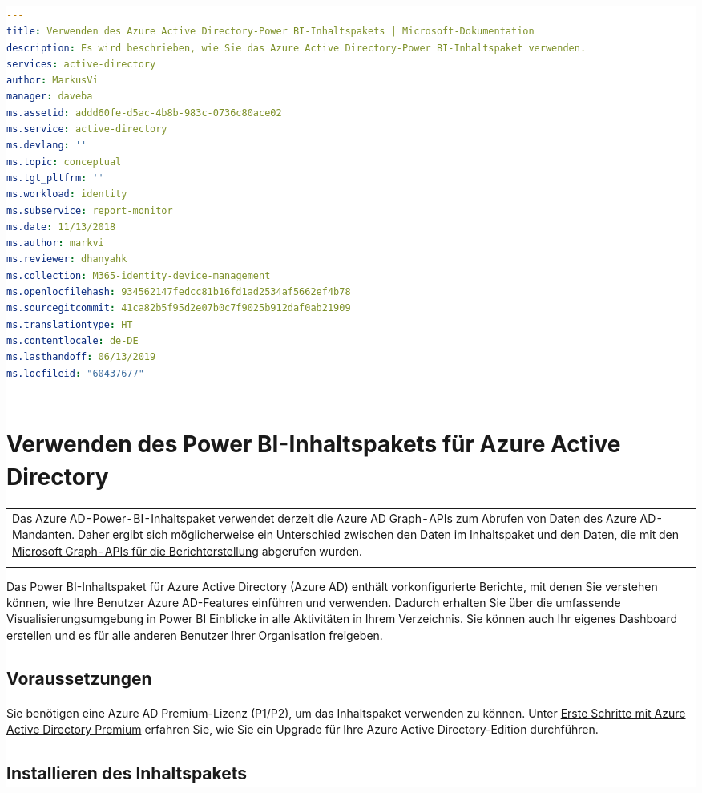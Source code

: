 ```yaml
---
title: Verwenden des Azure Active Directory-Power BI-Inhaltspakets | Microsoft-Dokumentation
description: Es wird beschrieben, wie Sie das Azure Active Directory-Power BI-Inhaltspaket verwenden.
services: active-directory
author: MarkusVi
manager: daveba
ms.assetid: addd60fe-d5ac-4b8b-983c-0736c80ace02
ms.service: active-directory
ms.devlang: ''
ms.topic: conceptual
ms.tgt_pltfrm: ''
ms.workload: identity
ms.subservice: report-monitor
ms.date: 11/13/2018
ms.author: markvi
ms.reviewer: dhanyahk
ms.collection: M365-identity-device-management
ms.openlocfilehash: 934562147fedcc81b16fd1ad2534af5662ef4b78
ms.sourcegitcommit: 41ca82b5f95d2e07b0c7f9025b912daf0ab21909
ms.translationtype: HT
ms.contentlocale: de-DE
ms.lasthandoff: 06/13/2019
ms.locfileid: "60437677"
---
```

# <a name="how-to-use-the-azure-active-directory-power-bi-content-pack"></a>Verwenden des Power BI-Inhaltspakets für Azure Active Directory

|  |
|--|
|Das Azure AD-Power-BI-Inhaltspaket verwendet derzeit die Azure AD Graph-APIs zum Abrufen von Daten des Azure AD-Mandanten. Daher ergibt sich möglicherweise ein Unterschied zwischen den Daten im Inhaltspaket und den Daten, die mit den [Microsoft Graph-APIs für die Berichterstellung](concept-reporting-api.md) abgerufen wurden. |
|  |

Das Power BI-Inhaltspaket für Azure Active Directory (Azure AD) enthält vorkonfigurierte Berichte, mit denen Sie verstehen können, wie Ihre Benutzer Azure AD-Features einführen und verwenden. Dadurch erhalten Sie über die umfassende Visualisierungsumgebung in Power BI Einblicke in alle Aktivitäten in Ihrem Verzeichnis. Sie können auch Ihr eigenes Dashboard erstellen und es für alle anderen Benutzer Ihrer Organisation freigeben. 

## <a name="prerequisites"></a>Voraussetzungen

Sie benötigen eine Azure AD Premium-Lizenz (P1/P2), um das Inhaltspaket verwenden zu können. Unter [Erste Schritte mit Azure Active Directory Premium](../fundamentals/active-directory-get-started-premium.md) erfahren Sie, wie Sie ein Upgrade für Ihre Azure Active Directory-Edition durchführen.

## <a name="install-the-content-pack"></a>Installieren des Inhaltspakets
